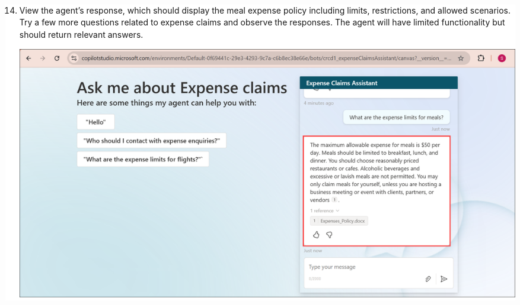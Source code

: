 14. View the agent’s response, which should display the meal expense policy including limits, restrictions, and allowed scenarios. Try a few more questions related to expense claims and observe the responses. The agent will have limited functionality but should return relevant answers.

    ![](Images/12-8-25-l1-55.png)

